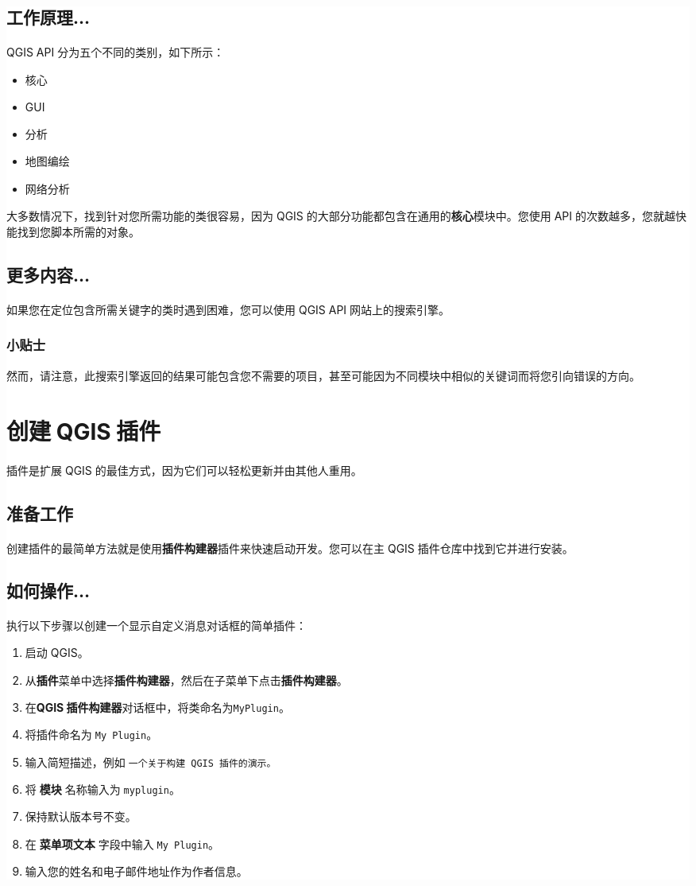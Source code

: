 ## 工作原理…

QGIS API 分为五个不同的类别，如下所示：

+   核心

+   GUI

+   分析

+   地图编绘

+   网络分析

大多数情况下，找到针对您所需功能的类很容易，因为 QGIS 的大部分功能都包含在通用的**核心**模块中。您使用 API 的次数越多，您就越快能找到您脚本所需的对象。

## 更多内容…

如果您在定位包含所需关键字的类时遇到困难，您可以使用 QGIS API 网站上的搜索引擎。

### 小贴士

然而，请注意，此搜索引擎返回的结果可能包含您不需要的项目，甚至可能因为不同模块中相似的关键词而将您引向错误的方向。

# 创建 QGIS 插件

插件是扩展 QGIS 的最佳方式，因为它们可以轻松更新并由其他人重用。

## 准备工作

创建插件的最简单方法就是使用**插件构建器**插件来快速启动开发。您可以在主 QGIS 插件仓库中找到它并进行安装。

## 如何操作…

执行以下步骤以创建一个显示自定义消息对话框的简单插件：

1.  启动 QGIS。

1.  从**插件**菜单中选择**插件构建器**，然后在子菜单下点击**插件构建器**。

1.  在**QGIS 插件构建器**对话框中，将类命名为`MyPlugin`。

1.  将插件命名为 `My Plugin`。

1.  输入简短描述，例如 `一个关于构建 QGIS 插件的演示。`

1.  将 **模块** 名称输入为 `myplugin`。

1.  保持默认版本号不变。

1.  在 **菜单项文本** 字段中输入 `My Plugin`。

1.  输入您的姓名和电子邮件地址作为作者信息。
